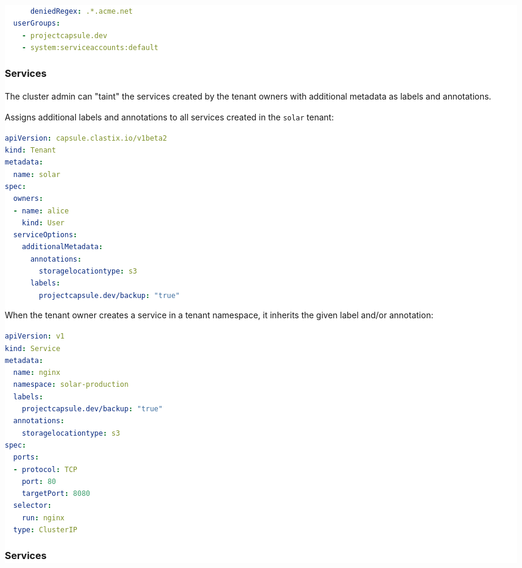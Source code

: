 ```yaml
      deniedRegex: .*.acme.net
  userGroups:
    - projectcapsule.dev
    - system:serviceaccounts:default
```

### Services

The cluster admin can "taint" the services created by the tenant owners with additional metadata as labels and annotations.

Assigns additional labels and annotations to all services created in the `solar` tenant:

```yaml
apiVersion: capsule.clastix.io/v1beta2
kind: Tenant
metadata:
  name: solar
spec:
  owners:
  - name: alice
    kind: User
  serviceOptions:
    additionalMetadata:
      annotations:
        storagelocationtype: s3
      labels:
        projectcapsule.dev/backup: "true"
```

When the tenant owner creates a service in a tenant namespace, it inherits the given label and/or annotation:

```yaml
apiVersion: v1
kind: Service
metadata:
  name: nginx
  namespace: solar-production
  labels:
    projectcapsule.dev/backup: "true"
  annotations:
    storagelocationtype: s3
spec:
  ports:
  - protocol: TCP
    port: 80 
    targetPort: 8080 
  selector:
    run: nginx
  type: ClusterIP
```

### Services
